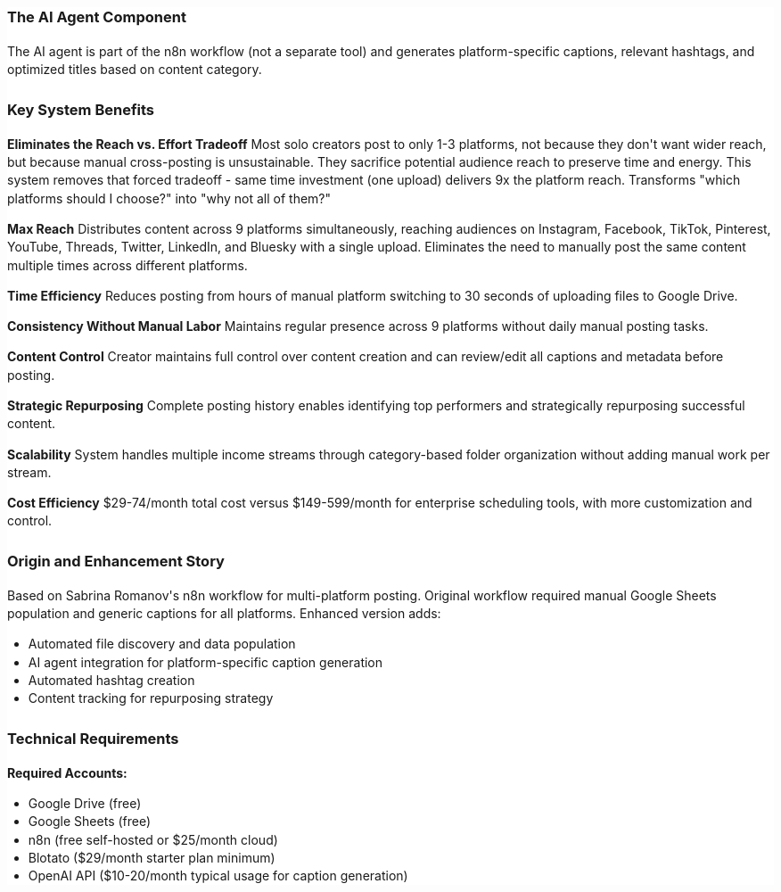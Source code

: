### The AI Agent Component
The AI agent is part of the n8n workflow (not a separate tool) and generates platform-specific captions, relevant hashtags, and optimized titles based on content category.

### Key System Benefits

**Eliminates the Reach vs. Effort Tradeoff**
Most solo creators post to only 1-3 platforms, not because they don't want wider reach, but because manual cross-posting is unsustainable. They sacrifice potential audience reach to preserve time and energy. This system removes that forced tradeoff - same time investment (one upload) delivers 9x the platform reach. Transforms "which platforms should I choose?" into "why not all of them?"

**Max Reach**
Distributes content across 9 platforms simultaneously, reaching audiences on Instagram, Facebook, TikTok, Pinterest, YouTube, Threads, Twitter, LinkedIn, and Bluesky with a single upload. Eliminates the need to manually post the same content multiple times across different platforms.

**Time Efficiency**
Reduces posting from hours of manual platform switching to 30 seconds of uploading files to Google Drive.

**Consistency Without Manual Labor**
Maintains regular presence across 9 platforms without daily manual posting tasks.

**Content Control**
Creator maintains full control over content creation and can review/edit all captions and metadata before posting.

**Strategic Repurposing**
Complete posting history enables identifying top performers and strategically repurposing successful content.

**Scalability**
System handles multiple income streams through category-based folder organization without adding manual work per stream.

**Cost Efficiency**
$29-74/month total cost versus $149-599/month for enterprise scheduling tools, with more customization and control.

### Origin and Enhancement Story
Based on Sabrina Romanov's n8n workflow for multi-platform posting. Original workflow required manual Google Sheets population and generic captions for all platforms. Enhanced version adds:
- Automated file discovery and data population
- AI agent integration for platform-specific caption generation
- Automated hashtag creation
- Content tracking for repurposing strategy

### Technical Requirements
**Required Accounts:**
- Google Drive (free)
- Google Sheets (free)
- n8n (free self-hosted or $25/month cloud)
- Blotato ($29/month starter plan minimum)
- OpenAI API ($10-20/month typical usage for caption generation)
